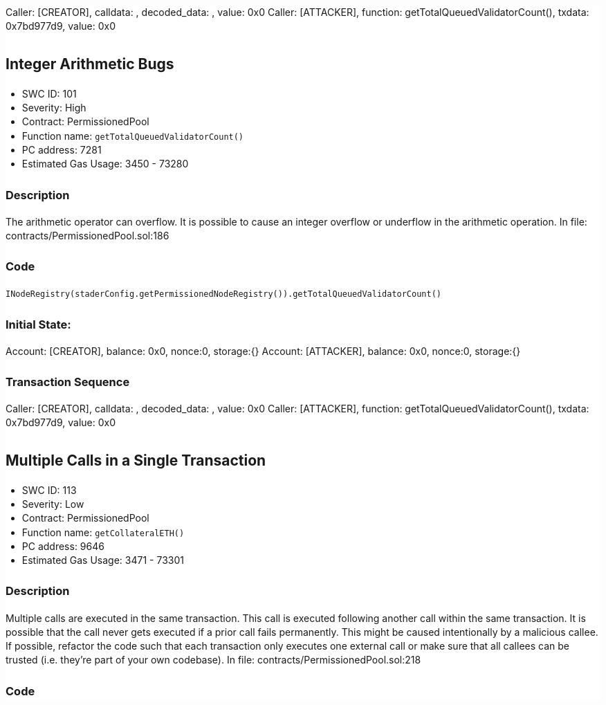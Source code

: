 Caller: [CREATOR], calldata: , decoded_data: , value: 0x0
Caller: [ATTACKER], function: getTotalQueuedValidatorCount(), txdata: 0x7bd977d9, value: 0x0


## Integer Arithmetic Bugs
- SWC ID: 101
- Severity: High
- Contract: PermissionedPool
- Function name: `getTotalQueuedValidatorCount()`
- PC address: 7281
- Estimated Gas Usage: 3450 - 73280

### Description

The arithmetic operator can overflow.
It is possible to cause an integer overflow or underflow in the arithmetic operation.
In file: contracts/PermissionedPool.sol:186

### Code

```
INodeRegistry(staderConfig.getPermissionedNodeRegistry()).getTotalQueuedValidatorCount()
```

### Initial State:

Account: [CREATOR], balance: 0x0, nonce:0, storage:{}
Account: [ATTACKER], balance: 0x0, nonce:0, storage:{}

### Transaction Sequence

Caller: [CREATOR], calldata: , decoded_data: , value: 0x0
Caller: [ATTACKER], function: getTotalQueuedValidatorCount(), txdata: 0x7bd977d9, value: 0x0


## Multiple Calls in a Single Transaction
- SWC ID: 113
- Severity: Low
- Contract: PermissionedPool
- Function name: `getCollateralETH()`
- PC address: 9646
- Estimated Gas Usage: 3471 - 73301

### Description

Multiple calls are executed in the same transaction.
This call is executed following another call within the same transaction. It is possible that the call never gets executed if a prior call fails permanently. This might be caused intentionally by a malicious callee. If possible, refactor the code such that each transaction only executes one external call or make sure that all callees can be trusted (i.e. they’re part of your own codebase).
In file: contracts/PermissionedPool.sol:218

### Code
